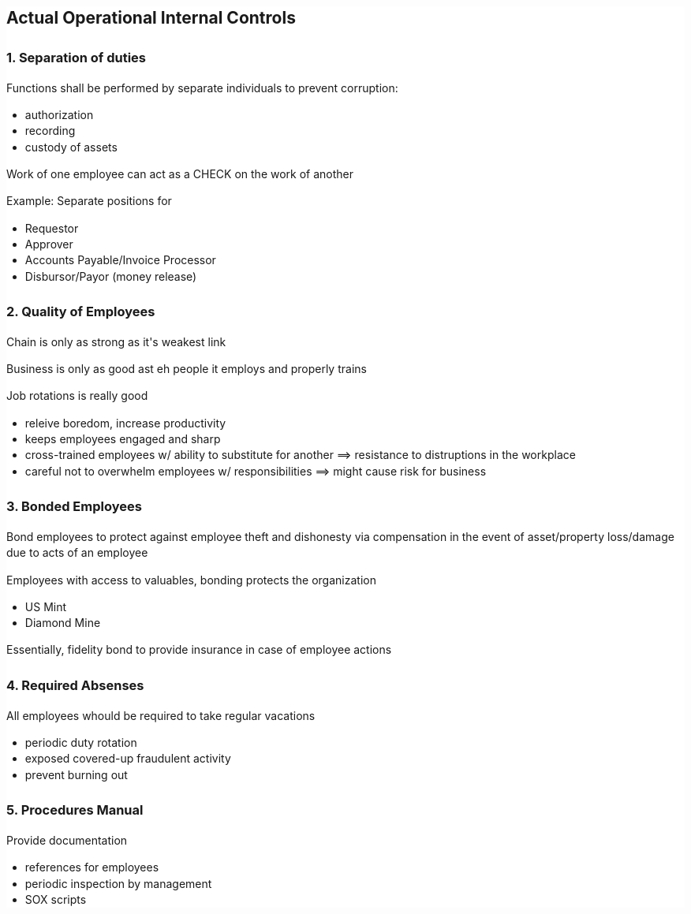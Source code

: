 ## Actual Operational Internal Controls

### 1. Separation of duties

Functions shall be performed by separate individuals to prevent corruption:
- authorization
- recording
- custody of assets

Work of one employee can act as a CHECK on the work of another

Example: Separate positions for
- Requestor
- Approver
- Accounts Payable/Invoice Processor
- Disbursor/Payor (money release)

### 2. Quality of Employees

Chain is only as strong as it's weakest link

Business is only as good ast eh people it employs and properly trains

Job rotations is really good
- releive boredom, increase productivity
- keeps employees engaged and sharp
- cross-trained employees w/ ability to substitute for another ==> resistance to distruptions in the workplace
- careful not to overwhelm employees w/ responsibilities ==> might cause risk for business

### 3. Bonded Employees

Bond employees to protect against employee theft and dishonesty via compensation in the event of asset/property loss/damage due to acts of an employee

Employees with access to valuables, bonding protects the organization
- US Mint
- Diamond Mine

Essentially, fidelity bond to provide insurance in case of employee actions

### 4. Required Absenses

All employees whould be required to take regular vacations
- periodic duty rotation
- exposed covered-up fraudulent activity
- prevent burning out

### 5. Procedures Manual

Provide documentation
- references for employees
- periodic inspection by management
- SOX scripts
